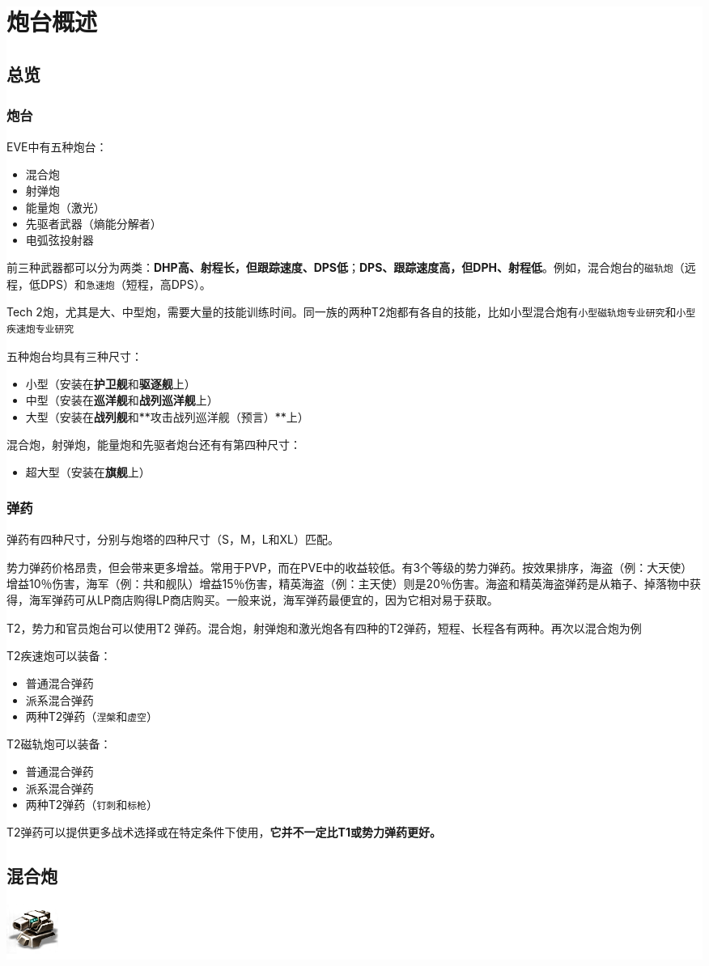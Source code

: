 # 炮台概述

## 总览

### 炮台

EVE中有五种炮台：

* 混合炮
* 射弹炮
* 能量炮（激光）
* 先驱者武器（熵能分解者）
* 电弧弦投射器

前三种武器都可以分为两类：**DHP高、射程长，但跟踪速度、DPS低**；**DPS、跟踪速度高，但DPH、射程低**。例如，混合炮台的`磁轨炮`（远程，低DPS）和`急速炮`（短程，高DPS）。

 Tech 2炮，尤其是大、中型炮，需要大量的技能训练时间。同一族的两种T2炮都有各自的技能，比如小型混合炮有`小型磁轨炮专业研究`和`小型疾速炮专业研究`

 五种炮台均具有三种尺寸：

* 小型（安装在**护卫舰**和**驱逐舰**上）
* 中型（安装在**巡洋舰**和**战列巡洋舰**上）
* 大型（安装在**战列舰**和**攻击战列巡洋舰（预言）**上）

混合炮，射弹炮，能量炮和先驱者炮台还有有第四种尺寸：

* 超大型（安装在**旗舰**上）

### 弹药

弹药有四种尺寸，分别与炮塔的四种尺寸（S，M，L和XL）匹配。

势力弹药价格昂贵，但会带来更多增益。常用于PVP，而在PVE中的收益较低。有3个等级的势力弹药。按效果排序，海盗（例：大天使）增益10％伤害，海军（例：共和舰队）增益15％伤害，精英海盗（例：主天使）则是20％伤害。海盗和精英海盗弹药是从箱子、掉落物中获得，海军弹药可从LP商店购得LP商店购买。一般来说，海军弹药最便宜的，因为它相对易于获取。

T2，势力和官员炮台可以使用T2 弹药。混合炮，射弹炮和激光炮各有四种的T2弹药，短程、长程各有两种。再次以混合炮为例

T2疾速炮可以装备：

* 普通混合弹药
* 派系混合弹药
* 两种T2弹药（`涅槃`和`虚空`）

T2磁轨炮可以装备：

* 普通混合弹药
* 派系混合弹药
* 两种T2弹药（`钉刺`和`标枪`）

T2弹药可以提供更多战术选择或在特定条件下使用，**它并不一定比T1或势力弹药更好。**

## 混合炮

![](../../../.gitbook/assets/icon_turret_blaster_large.png)
